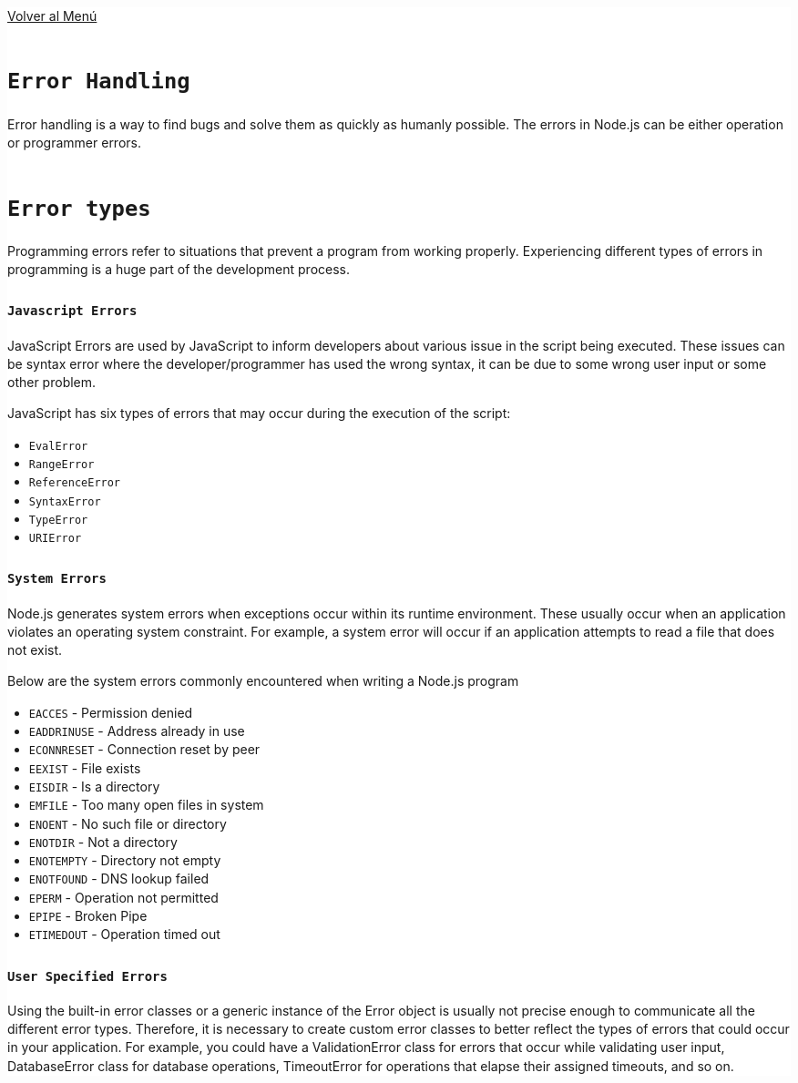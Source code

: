 [Volver al Menú](../root.md)

# `Error Handling`

Error handling is a way to find bugs and solve them as quickly as humanly possible. The errors in Node.js can be either operation or programmer errors. 

# `Error types`

Programming errors refer to situations that prevent a program from working properly. Experiencing different types of errors in programming is a huge part of the development process. 

### `Javascript Errors`

JavaScript Errors are used by JavaScript to inform developers about various issue in the script being executed. These issues can be syntax error where the developer/programmer has used the wrong syntax, it can be due to some wrong user input or some other problem.

JavaScript has six types of errors that may occur during the execution of the script:

- `EvalError`
- `RangeError`
- `ReferenceError`
- `SyntaxError`
- `TypeError`
- `URIError`

### `System Errors`

Node.js generates system errors when exceptions occur within its runtime environment. These usually occur when an application violates an operating system constraint. For example, a system error will occur if an application attempts to read a file that does not exist.

Below are the system errors commonly encountered when writing a Node.js program

- `EACCES` - Permission denied
- `EADDRINUSE` - Address already in use
- `ECONNRESET` - Connection reset by peer
- `EEXIST` - File exists
- `EISDIR` - Is a directory
- `EMFILE` - Too many open files in system
- `ENOENT` - No such file or directory
- `ENOTDIR` - Not a directory
- `ENOTEMPTY` - Directory not empty
- `ENOTFOUND` - DNS lookup failed
- `EPERM` - Operation not permitted
- `EPIPE` - Broken Pipe
- `ETIMEDOUT` - Operation timed out

### `User Specified Errors`

Using the built-in error classes or a generic instance of the Error object is usually not precise enough to communicate all the different error types. Therefore, it is necessary to create custom error classes to better reflect the types of errors that could occur in your application. For example, you could have a ValidationError class for errors that occur while validating user input, DatabaseError class for database operations, TimeoutError for operations that elapse their assigned timeouts, and so on.
